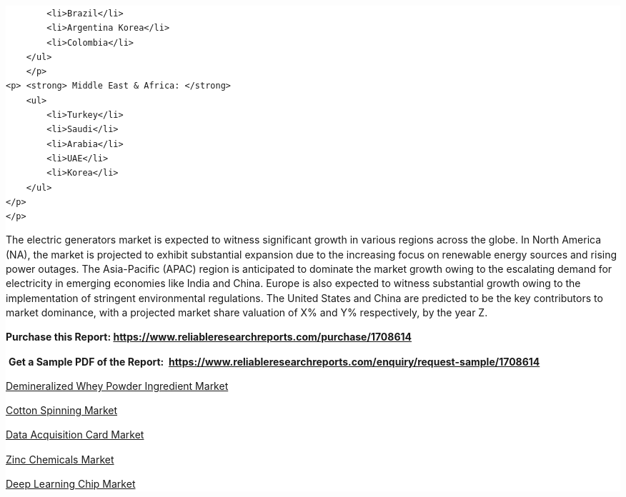             <li>Brazil</li>
            <li>Argentina Korea</li>
            <li>Colombia</li>
        </ul>
        </p> 
    <p> <strong> Middle East & Africa: </strong>
        <ul>
            <li>Turkey</li>
            <li>Saudi</li>
            <li>Arabia</li>
            <li>UAE</li>
            <li>Korea</li>
        </ul>
    </p>
    </p>
<p><p>The electric generators market is expected to witness significant growth in various regions across the globe. In North America (NA), the market is projected to exhibit substantial expansion due to the increasing focus on renewable energy sources and rising power outages. The Asia-Pacific (APAC) region is anticipated to dominate the market growth owing to the escalating demand for electricity in emerging economies like India and China. Europe is also expected to witness substantial growth owing to the implementation of stringent environmental regulations. The United States and China are predicted to be the key contributors to market dominance, with a projected market share valuation of X% and Y% respectively, by the year Z.</p></p>
<p><strong>Purchase this Report: <a href="https://www.reliableresearchreports.com/purchase/1708614">https://www.reliableresearchreports.com/purchase/1708614</a></strong></p>
<p>&nbsp;<strong>Get a Sample PDF of the Report:&nbsp;&nbsp;<a href="https://www.reliableresearchreports.com/enquiry/request-sample/1708614">https://www.reliableresearchreports.com/enquiry/request-sample/1708614</a></strong></p>
<p><strong></strong></p>
<p><p><a href="https://medium.com/@lilliandach2023/demineralized-whey-powder-ingredient-market-trends-and-market-analysis-forecasted-for-period-072cbe6a33ce">Demineralized Whey Powder Ingredient Market</a></p><p><a href="https://medium.com/@yuvrajsinghrp23/cotton-spinning-market-size-and-market-trends-complete-industry-overview-2023-to-2030-76e81bb487b2">Cotton Spinning Market</a></p><p><a href="https://medium.com/@hunterwyman1984/data-acquisition-card-market-size-and-market-trends-complete-industry-overview-2023-to-2030-8bd7a002c1f0">Data Acquisition Card Market</a></p><p><a href="https://github.com/rahu1501/Market-Research-Report-List-1/blob/main/zinc-chemicals-market.md">Zinc Chemicals Market</a></p><p><a href="https://medium.com/@elsahermann/deep-learning-chip-market-insights-into-market-cagr-market-trends-and-growth-strategies-b95661a38306">Deep Learning Chip Market</a></p></p>